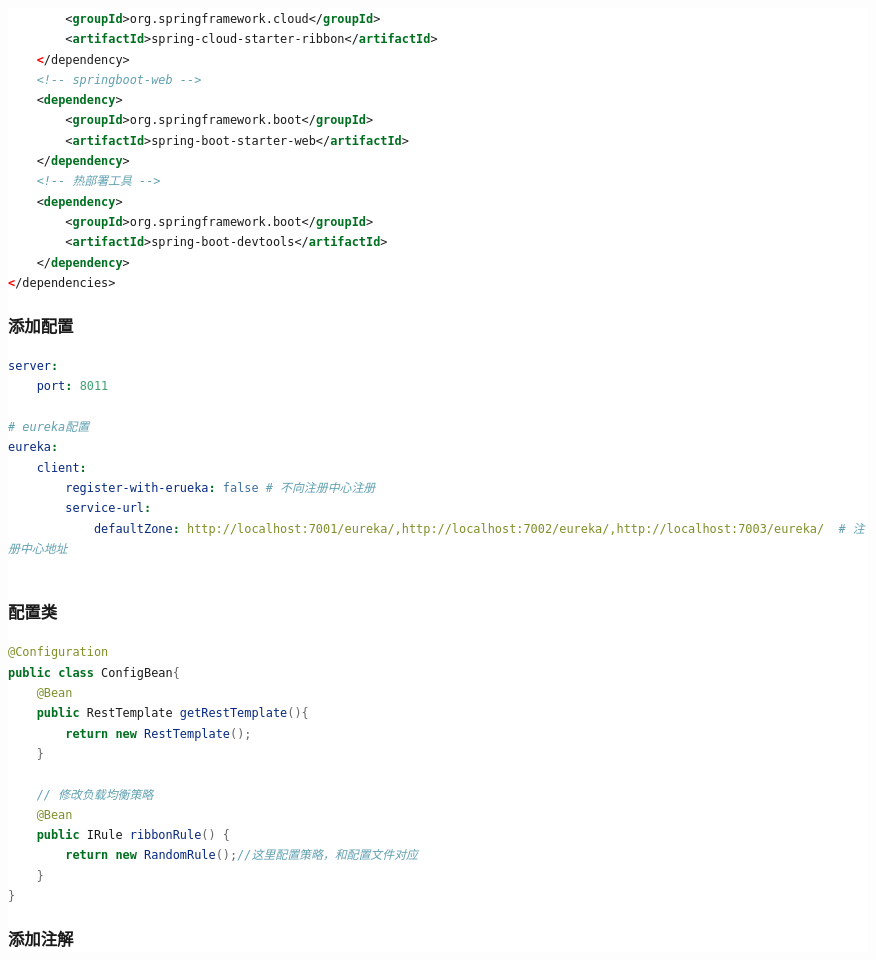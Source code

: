 ```xml
        <groupId>org.springframework.cloud</groupId>
        <artifactId>spring-cloud-starter-ribbon</artifactId>
    </dependency>
    <!-- springboot-web -->
    <dependency>
        <groupId>org.springframework.boot</groupId>
        <artifactId>spring-boot-starter-web</artifactId>
    </dependency>
    <!-- 热部署工具 -->
    <dependency>
        <groupId>org.springframework.boot</groupId>
        <artifactId>spring-boot-devtools</artifactId>
    </dependency>
</dependencies>
```

### 添加配置

```yml
server:
	port: 8011

# eureka配置
eureka:
	client:
		register-with-erueka: false # 不向注册中心注册
		service-url: 
			defaultZone: http://localhost:7001/eureka/,http://localhost:7002/eureka/,http://localhost:7003/eureka/  # 注册中心地址
  	
```

### 配置类

```java
@Configuration
public class ConfigBean{
    @Bean
    public RestTemplate getRestTemplate(){
        return new RestTemplate();
    }
    
    // 修改负载均衡策略
    @Bean
    public IRule ribbonRule() {
        return new RandomRule();//这里配置策略，和配置文件对应
    }
}
```

### 添加注解
